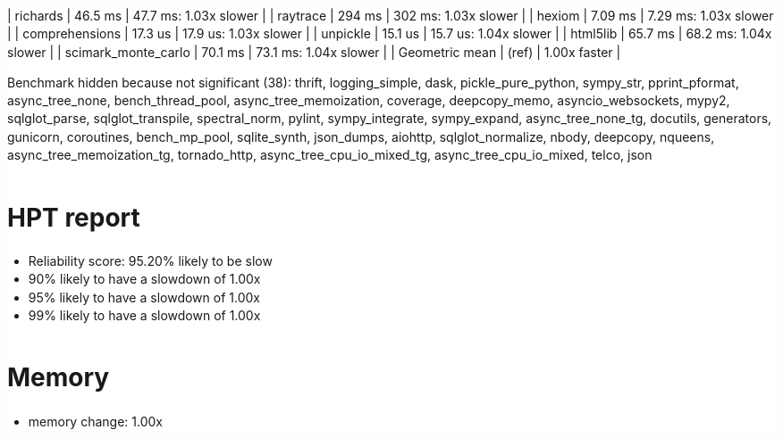 | richards                 | 46.5 ms                                                                | 47.7 ms: 1.03x slower                                                        |
| raytrace                 | 294 ms                                                                 | 302 ms: 1.03x slower                                                         |
| hexiom                   | 7.09 ms                                                                | 7.29 ms: 1.03x slower                                                        |
| comprehensions           | 17.3 us                                                                | 17.9 us: 1.03x slower                                                        |
| unpickle                 | 15.1 us                                                                | 15.7 us: 1.04x slower                                                        |
| html5lib                 | 65.7 ms                                                                | 68.2 ms: 1.04x slower                                                        |
| scimark_monte_carlo      | 70.1 ms                                                                | 73.1 ms: 1.04x slower                                                        |
| Geometric mean           | (ref)                                                                  | 1.00x faster                                                                 |

Benchmark hidden because not significant (38): thrift, logging_simple, dask, pickle_pure_python, sympy_str, pprint_pformat, async_tree_none, bench_thread_pool, async_tree_memoization, coverage, deepcopy_memo, asyncio_websockets, mypy2, sqlglot_parse, sqlglot_transpile, spectral_norm, pylint, sympy_integrate, sympy_expand, async_tree_none_tg, docutils, generators, gunicorn, coroutines, bench_mp_pool, sqlite_synth, json_dumps, aiohttp, sqlglot_normalize, nbody, deepcopy, nqueens, async_tree_memoization_tg, tornado_http, async_tree_cpu_io_mixed_tg, async_tree_cpu_io_mixed, telco, json


# HPT report

- Reliability score: 95.20% likely to be slow
- 90% likely to have a slowdown of 1.00x
- 95% likely to have a slowdown of 1.00x
- 99% likely to have a slowdown of 1.00x


# Memory

- memory change: 1.00x